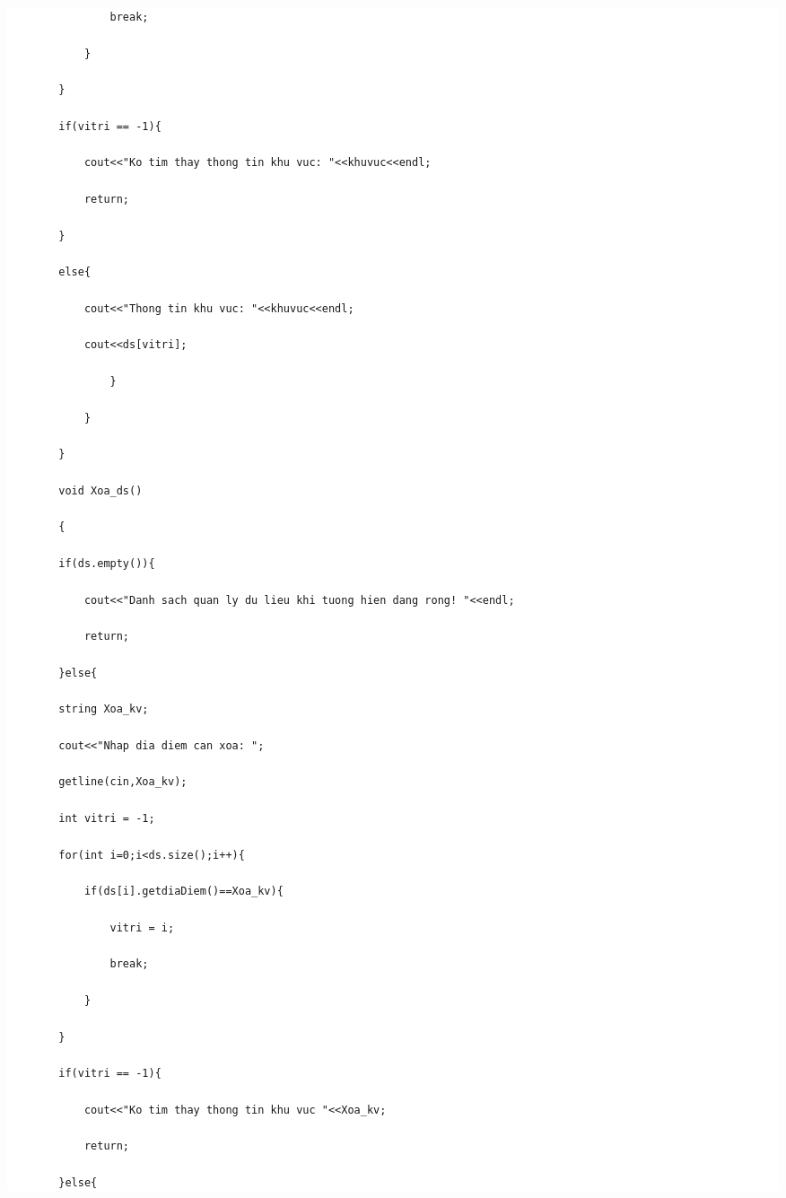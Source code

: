 					break;

				}

			}

			if(vitri == -1){

				cout<<"Ko tim thay thong tin khu vuc: "<<khuvuc<<endl;

				return;

			}

			else{

				cout<<"Thong tin khu vuc: "<<khuvuc<<endl;

				cout<<ds[vitri];

					}

				}

			}

			void Xoa_ds()

			{

			if(ds.empty()){

				cout<<"Danh sach quan ly du lieu khi tuong hien dang rong! "<<endl;

				return;

			}else{

			string Xoa_kv;

			cout<<"Nhap dia diem can xoa: ";

			getline(cin,Xoa_kv);

			int vitri = -1;

			for(int i=0;i<ds.size();i++){

				if(ds[i].getdiaDiem()==Xoa_kv){

					vitri = i;

					break;

				}

			}

			if(vitri == -1){

				cout<<"Ko tim thay thong tin khu vuc "<<Xoa_kv;

				return;

			}else{
